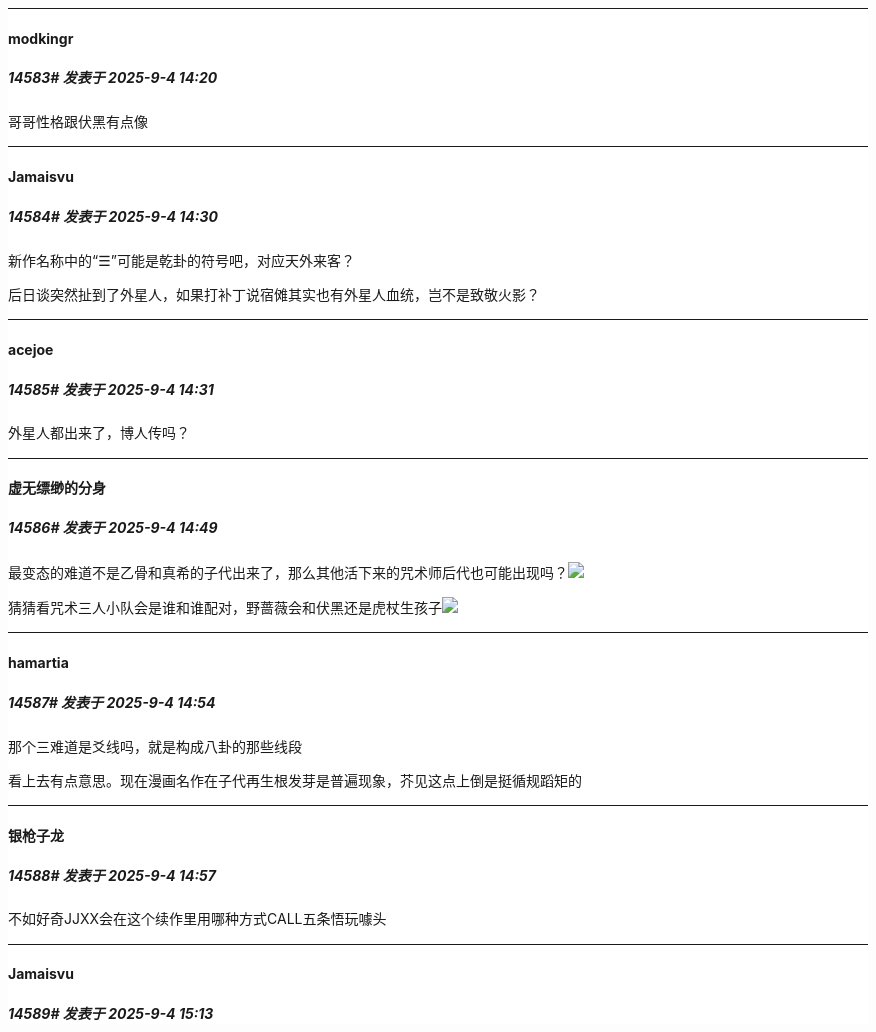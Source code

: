 
*****

####  modkingr  
##### 14583#       发表于 2025-9-4 14:20

哥哥性格跟伏黑有点像


*****

####  Jamaisvu  
##### 14584#       发表于 2025-9-4 14:30

新作名称中的“☰”可能是乾卦的符号吧，对应天外来客？

后日谈突然扯到了外星人，如果打补丁说宿傩其实也有外星人血统，岂不是致敬火影？

*****

####  acejoe  
##### 14585#       发表于 2025-9-4 14:31

外星人都出来了，博人传吗？


*****

####  虚无缥缈的分身  
##### 14586#       发表于 2025-9-4 14:49

最变态的难道不是乙骨和真希的子代出来了，那么其他活下来的咒术师后代也可能出现吗？<img src="https://static.stage1st.com/image/smiley/face2017/067.png" referrerpolicy="no-referrer">

猜猜看咒术三人小队会是谁和谁配对，野蔷薇会和伏黑还是虎杖生孩子<img src="https://static.stage1st.com/image/smiley/face2017/067.png" referrerpolicy="no-referrer">


*****

####  hamartia  
##### 14587#       发表于 2025-9-4 14:54

那个三难道是爻线吗，就是构成八卦的那些线段

看上去有点意思。现在漫画名作在子代再生根发芽是普遍现象，芥见这点上倒是挺循规蹈矩的


*****

####  银枪子龙  
##### 14588#       发表于 2025-9-4 14:57

不如好奇JJXX会在这个续作里用哪种方式CALL五条悟玩噱头


*****

####  Jamaisvu  
##### 14589#       发表于 2025-9-4 15:13
